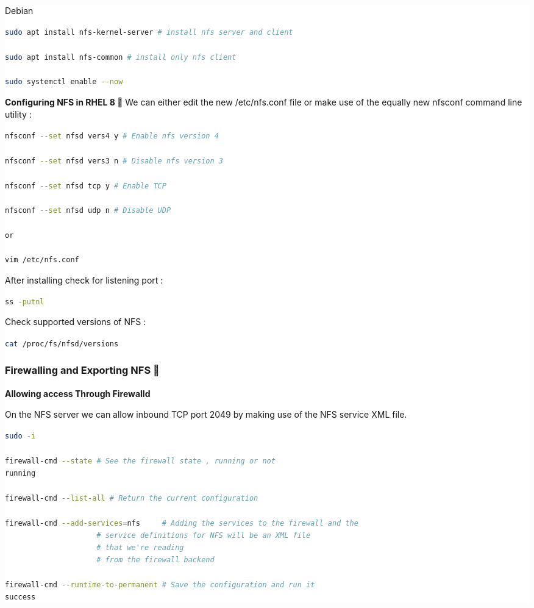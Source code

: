Debian

```bash
sudo apt install nfs-kernel-server # install nfs server and client

sudo apt install nfs-common # install only nfs client

sudo systemctl enable --now 
```

**Configuring NFS in RHEL 8 📝**
We can either edit the new /etc/nfs.conf file or make use of the equally new nfsconf command line utility :

```bash
nfsconf --set nfsd vers4 y # Enable nfs version 4

nfsconf --set nfsd vers3 n # Disable nfs version 3

nfsconf --set nfsd tcp y # Enable TCP 

nfsconf --set nfsd udp n # Disable UDP 

or

vim /etc/nfs.conf
```

After installing check for listening port :

```bash
ss -putnl
```

Check supported versions of NFS :

```bash
cat /proc/fs/nfsd/versions
```

### Firewalling and Exporting NFS 📝

**Allowing access Through Firewalld**

On the NFS server we can allow inbound TCP port 2049 by making use of the NFS service XML file.

```bash
sudo -i

firewall-cmd --state # See the firewall state , running or not
running

firewall-cmd --list-all # Return the current configuration 

firewall-cmd --add-services=nfs     # Adding the services to the firewall and the 
                     # service definitions for NFS will be an XML file 
                     # that we're reading 
                     # from the firewall backend

firewall-cmd --runtime-to-permanent # Save the configuration and run it
success
```
